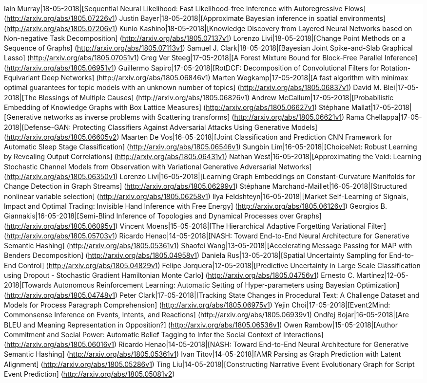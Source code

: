 Iain Murray|18-05-2018|[Sequential Neural Likelihood: Fast Likelihood-free Inference with   Autoregressive Flows] (http://arxiv.org/abs/1805.07226v1)
Justin Bayer|18-05-2018|[Approximate Bayesian inference in spatial environments] (http://arxiv.org/abs/1805.07206v1)
Kunio Kashino|18-05-2018|[Knowledge Discovery from Layered Neural Networks based on Non-negative   Task Decomposition] (http://arxiv.org/abs/1805.07137v1)
Lorenzo Livi|18-05-2018|[Change Point Methods on a Sequence of Graphs] (http://arxiv.org/abs/1805.07113v1)
Samuel J. Clark|18-05-2018|[Bayesian Joint Spike-and-Slab Graphical Lasso] (http://arxiv.org/abs/1805.07051v1)
Greg Ver Steeg|17-05-2018|[A Forest Mixture Bound for Block-Free Parallel Inference] (http://arxiv.org/abs/1805.06951v1)
Guillermo Sapiro|17-05-2018|[RotDCF: Decomposition of Convolutional Filters for Rotation-Equivariant   Deep Networks] (http://arxiv.org/abs/1805.06846v1)
Marten Wegkamp|17-05-2018|[A fast algorithm with minimax optimal guarantees for topic models with   an unknown number of topics] (http://arxiv.org/abs/1805.06837v1)
David M. Blei|17-05-2018|[The Blessings of Multiple Causes] (http://arxiv.org/abs/1805.06826v1)
Andrew McCallum|17-05-2018|[Probabilistic Embedding of Knowledge Graphs with Box Lattice Measures] (http://arxiv.org/abs/1805.06627v1)
Stéphane Mallat|17-05-2018|[Generative networks as inverse problems with Scattering transforms] (http://arxiv.org/abs/1805.06621v1)
Rama Chellappa|17-05-2018|[Defense-GAN: Protecting Classifiers Against Adversarial Attacks Using   Generative Models] (http://arxiv.org/abs/1805.06605v2)
Maarten De Vos|16-05-2018|[Joint Classification and Prediction CNN Framework for Automatic Sleep   Stage Classification] (http://arxiv.org/abs/1805.06546v1)
Sungbin Lim|16-05-2018|[ChoiceNet: Robust Learning by Revealing Output Correlations] (http://arxiv.org/abs/1805.06431v1)
Nathan West|16-05-2018|[Approximating the Void: Learning Stochastic Channel Models from   Observation with Variational Generative Adversarial Networks] (http://arxiv.org/abs/1805.06350v1)
Lorenzo Livi|16-05-2018|[Learning Graph Embeddings on Constant-Curvature Manifolds for Change   Detection in Graph Streams] (http://arxiv.org/abs/1805.06299v1)
Stéphane Marchand-Maillet|16-05-2018|[Structured nonlinear variable selection] (http://arxiv.org/abs/1805.06258v1)
Ilya Feldshteyn|16-05-2018|[Market Self-Learning of Signals, Impact and Optimal Trading: Invisible   Hand Inference with Free Energy] (http://arxiv.org/abs/1805.06126v1)
Georgios B. Giannakis|16-05-2018|[Semi-Blind Inference of Topologies and Dynamical Processes over Graphs] (http://arxiv.org/abs/1805.06095v1)
Vincent Moens|15-05-2018|[The Hierarchical Adaptive Forgetting Variational Filter] (http://arxiv.org/abs/1805.05703v1)
Ricardo Henao|14-05-2018|[NASH: Toward End-to-End Neural Architecture for Generative Semantic   Hashing] (http://arxiv.org/abs/1805.05361v1)
Shaofei Wang|13-05-2018|[Accelerating Message Passing for MAP with Benders Decomposition] (http://arxiv.org/abs/1805.04958v1)
Daniela Rus|13-05-2018|[Spatial Uncertainty Sampling for End-to-End Control] (http://arxiv.org/abs/1805.04829v1)
Felipe Jorquera|12-05-2018|[Predictive Uncertainty in Large Scale Classification using Dropout -   Stochastic Gradient Hamiltonian Monte Carlo] (http://arxiv.org/abs/1805.04756v1)
Ernesto C. Martínez|12-05-2018|[Towards Autonomous Reinforcement Learning: Automatic Setting of   Hyper-parameters using Bayesian Optimization] (http://arxiv.org/abs/1805.04748v1)
Peter Clark|17-05-2018|[Tracking State Changes in Procedural Text: A Challenge Dataset and   Models for Process Paragraph Comprehension] (http://arxiv.org/abs/1805.06975v1)
Yejin Choi|17-05-2018|[Event2Mind: Commonsense Inference on Events, Intents, and Reactions] (http://arxiv.org/abs/1805.06939v1)
Ondřej Bojar|16-05-2018|[Are BLEU and Meaning Representation in Opposition?] (http://arxiv.org/abs/1805.06536v1)
Owen Rambow|15-05-2018|[Author Commitment and Social Power: Automatic Belief Tagging to Infer   the Social Context of Interactions] (http://arxiv.org/abs/1805.06016v1)
Ricardo Henao|14-05-2018|[NASH: Toward End-to-End Neural Architecture for Generative Semantic   Hashing] (http://arxiv.org/abs/1805.05361v1)
Ivan Titov|14-05-2018|[AMR Parsing as Graph Prediction with Latent Alignment] (http://arxiv.org/abs/1805.05286v1)
Ting Liu|14-05-2018|[Constructing Narrative Event Evolutionary Graph for Script Event   Prediction] (http://arxiv.org/abs/1805.05081v2)